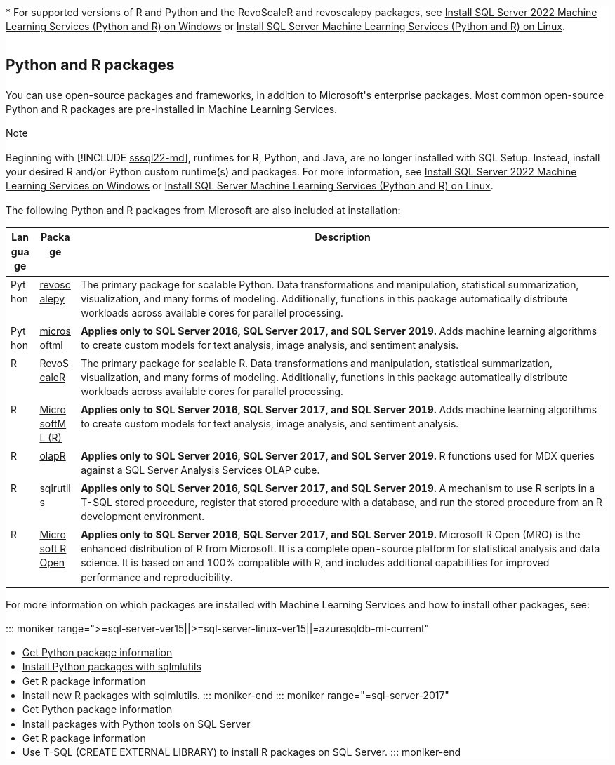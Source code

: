 \* For supported versions of R and Python and the RevoScaleR and revoscalepy packages, see [Install SQL Server 2022 Machine Learning Services (Python and R) on Windows](install/sql-machine-learning-services-windows-install-sql-2022.md) or [Install SQL Server Machine Learning Services (Python and R) on Linux](../linux/sql-server-linux-setup-machine-learning.md).

<a name="packages"></a>

## Python and R packages

You can use open-source packages and frameworks, in addition to Microsoft's enterprise packages. Most common open-source Python and R packages are pre-installed in Machine Learning Services. 

> [!NOTE]
> Beginning with [!INCLUDE [sssql22-md](../includes/sssql22-md.md)], runtimes for R, Python, and Java, are no longer installed with SQL Setup. Instead, install your desired R and/or Python custom runtime(s) and packages. For more information, see [Install SQL Server 2022 Machine Learning Services on Windows](install/sql-machine-learning-services-windows-install-sql-2022.md) or [Install SQL Server Machine Learning Services (Python and R) on Linux](../linux/sql-server-linux-setup-machine-learning.md).

The following Python and R packages from Microsoft are also included at installation:

| Language | Package | Description |
|-|-|-|
| Python | [revoscalepy](python/ref-py-revoscalepy.md) | The primary package for scalable Python. Data transformations and manipulation, statistical summarization, visualization, and many forms of modeling. Additionally, functions in this package automatically distribute workloads across available cores for parallel processing. |
| Python | [microsoftml](python/ref-py-microsoftml.md) | **Applies only to SQL Server 2016, SQL Server 2017, and SQL Server 2019.** Adds machine learning algorithms to create custom models for text analysis, image analysis, and sentiment analysis. | 
| R | [RevoScaleR](r/ref-r-revoscaler.md) | The primary package for scalable R. Data transformations and manipulation, statistical summarization, visualization, and many forms of modeling. Additionally, functions in this package automatically distribute workloads across available cores for parallel processing. |
| R | [MicrosoftML (R)](r/ref-r-microsoftml.md) | **Applies only to SQL Server 2016, SQL Server 2017, and SQL Server 2019.** Adds machine learning algorithms to create custom models for text analysis, image analysis, and sentiment analysis. |
| R | [olapR](r/ref-r-olapr.md) | **Applies only to SQL Server 2016, SQL Server 2017, and SQL Server 2019.** R functions used for MDX queries against a SQL Server Analysis Services OLAP cube. |
| R | [sqlrutils](r/ref-r-sqlrutils.md) | **Applies only to SQL Server 2016, SQL Server 2017, and SQL Server 2019.** A mechanism to use R scripts in a T-SQL stored procedure, register that stored procedure with a database, and run the stored procedure from an [R development environment](r/set-up-data-science-client.md). |
| R | [Microsoft R Open](https://mran.microsoft.com/rro) | **Applies only to SQL Server 2016, SQL Server 2017, and SQL Server 2019.** Microsoft R Open (MRO) is the enhanced distribution of R from Microsoft. It is a complete open-source platform for statistical analysis and data science. It is based on and 100% compatible with R, and includes additional capabilities for improved performance and reproducibility. |

For more information on which packages are installed with Machine Learning Services and how to install other packages, see:

::: moniker range=">=sql-server-ver15||>=sql-server-linux-ver15||=azuresqldb-mi-current"
+ [Get Python package information](package-management/python-package-information.md)
+ [Install Python packages with sqlmlutils](package-management/install-additional-python-packages-on-sql-server.md)
+ [Get R package information](package-management/r-package-information.md)
+ [Install new R packages with sqlmlutils](package-management/install-additional-r-packages-on-sql-server.md).
::: moniker-end
::: moniker range="=sql-server-2017"
+ [Get Python package information](package-management/python-package-information.md)
+ [Install packages with Python tools on SQL Server](package-management/install-python-packages-standard-tools.md)
+ [Get R package information](package-management/r-package-information.md)
+ [Use T-SQL (CREATE EXTERNAL LIBRARY) to install R packages on SQL Server](package-management/install-r-packages-with-tsql.md).
::: moniker-end
